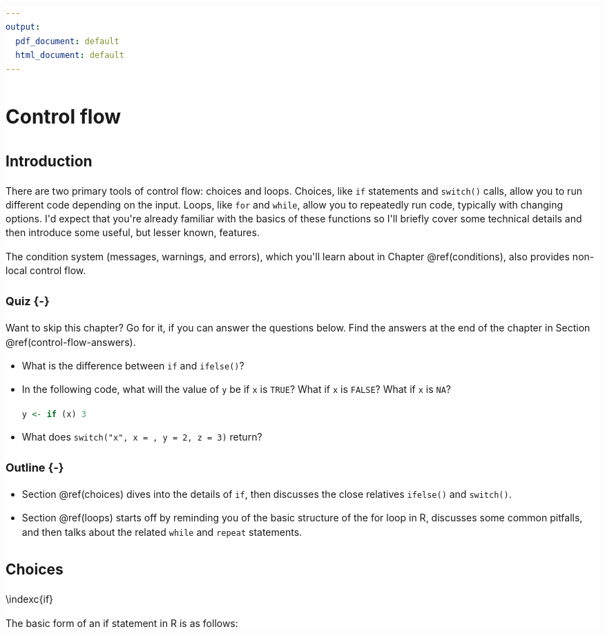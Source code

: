 ```yaml
---
output:
  pdf_document: default
  html_document: default
---
```

# Control flow



## Introduction

There are two primary tools of control flow: choices and loops. Choices, like `if` statements and `switch()` calls, allow you to run different code depending on the input. Loops, like `for` and `while`, allow you to repeatedly run code, typically with changing options. I'd expect that you're already familiar with the basics of these functions so I'll briefly cover some technical details and then introduce some useful, but lesser known, features.

The condition system (messages, warnings, and errors), which you'll learn about in Chapter \@ref(conditions), also provides non-local control flow. 

### Quiz {-}

Want to skip this chapter? Go for it, if you can answer the questions below. Find the answers at the end of the chapter in Section \@ref(control-flow-answers).

*   What is the difference between `if` and `ifelse()`?

*   In the following code, what will the value of `y` be if `x` is `TRUE`?
    What if `x` is `FALSE`? What if `x` is `NA`?
  
    
    ```r
    y <- if (x) 3
    ```

*   What does `switch("x", x = , y = 2, z = 3)` return?

### Outline {-}

* Section \@ref(choices) dives into the details of `if`, then discusses
  the close relatives `ifelse()` and `switch()`.
  
* Section \@ref(loops) starts off by reminding you of the basic structure
  of the for loop in R, discusses some common pitfalls, and then talks
  about the related `while` and `repeat` statements.

## Choices
\indexc{if}

The basic form of an if statement in R is as follows:

